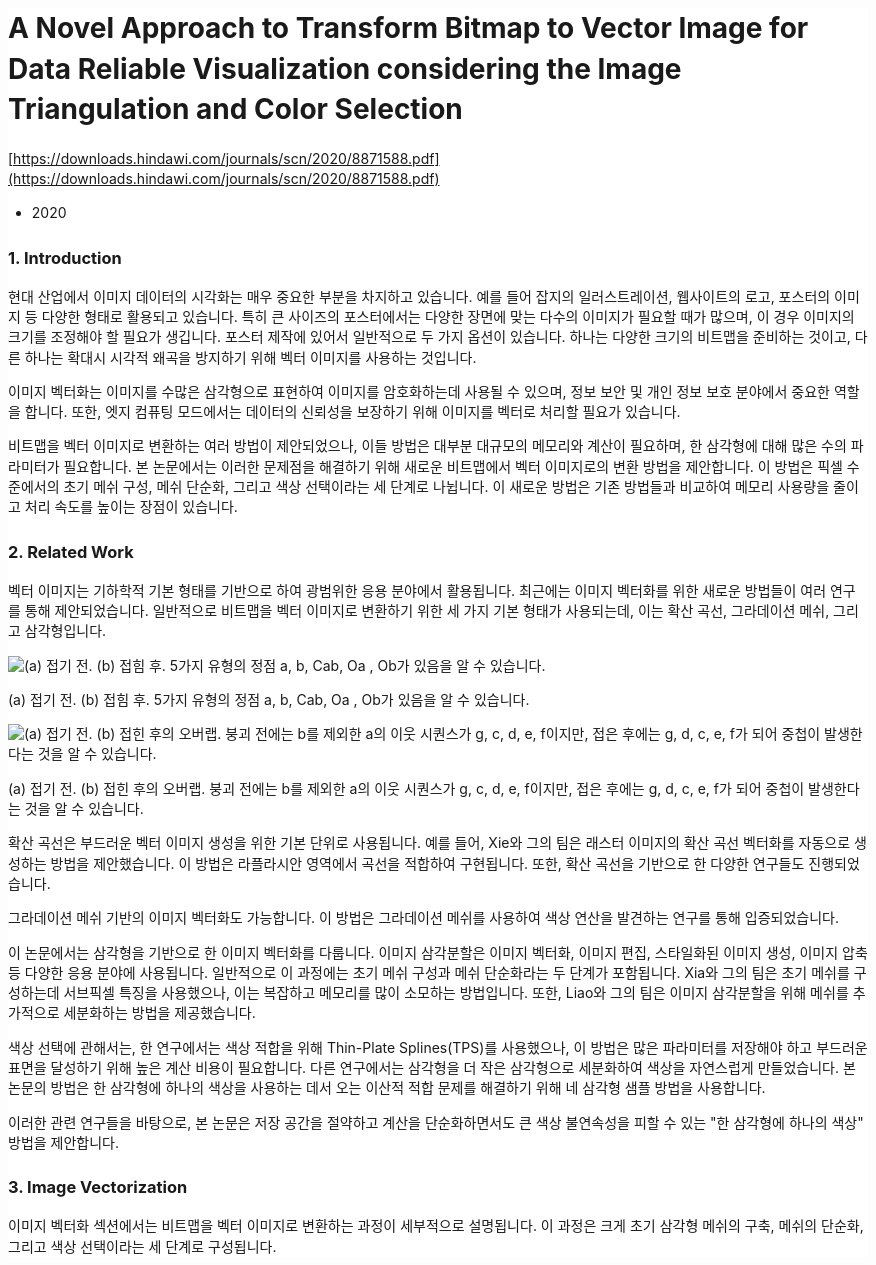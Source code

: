 # A Novel Approach to Transform Bitmap to Vector Image for Data Reliable Visualization considering the Image Triangulation and Color Selection

[https://downloads.hindawi.com/journals/scn/2020/8871588.pdf](https://downloads.hindawi.com/journals/scn/2020/8871588.pdf)

- 2020

### 1. Introduction

현대 산업에서 이미지 데이터의 시각화는 매우 중요한 부분을 차지하고 있습니다. 예를 들어 잡지의 일러스트레이션, 웹사이트의 로고, 포스터의 이미지 등 다양한 형태로 활용되고 있습니다. 특히 큰 사이즈의 포스터에서는 다양한 장면에 맞는 다수의 이미지가 필요할 때가 많으며, 이 경우 이미지의 크기를 조정해야 할 필요가 생깁니다. 포스터 제작에 있어서 일반적으로 두 가지 옵션이 있습니다. 하나는 다양한 크기의 비트맵을 준비하는 것이고, 다른 하나는 확대시 시각적 왜곡을 방지하기 위해 벡터 이미지를 사용하는 것입니다.

이미지 벡터화는 이미지를 수많은 삼각형으로 표현하여 이미지를 암호화하는데 사용될 수 있으며, 정보 보안 및 개인 정보 보호 분야에서 중요한 역할을 합니다. 또한, 엣지 컴퓨팅 모드에서는 데이터의 신뢰성을 보장하기 위해 이미지를 벡터로 처리할 필요가 있습니다.

비트맵을 벡터 이미지로 변환하는 여러 방법이 제안되었으나, 이들 방법은 대부분 대규모의 메모리와 계산이 필요하며, 한 삼각형에 대해 많은 수의 파라미터가 필요합니다. 본 논문에서는 이러한 문제점을 해결하기 위해 새로운 비트맵에서 벡터 이미지로의 변환 방법을 제안합니다. 이 방법은 픽셀 수준에서의 초기 메쉬 구성, 메쉬 단순화, 그리고 색상 선택이라는 세 단계로 나뉩니다. 이 새로운 방법은 기존 방법들과 비교하여 메모리 사용량을 줄이고 처리 속도를 높이는 장점이 있습니다.

### 2. Related Work

벡터 이미지는 기하학적 기본 형태를 기반으로 하여 광범위한 응용 분야에서 활용됩니다. 최근에는 이미지 벡터화를 위한 새로운 방법들이 여러 연구를 통해 제안되었습니다. 일반적으로 비트맵을 벡터 이미지로 변환하기 위한 세 가지 기본 형태가 사용되는데, 이는 확산 곡선, 그라데이션 메쉬, 그리고 삼각형입니다.

![(a) 접기 전. (b) 접힘 후. 5가지 유형의 정점 a, b, Cab, Oa , Ob가 있음을 알 수 있습니다.](A%20Novel%20Approach%20to%20Transform%20Bitmap%20to%20Vector%20Ima%20bc33ce3cad434e65be78c5800426c717/Untitled.png)

(a) 접기 전. (b) 접힘 후. 5가지 유형의 정점 a, b, Cab, Oa , Ob가 있음을 알 수 있습니다.

![(a) 접기 전. (b) 접힌 후의 오버랩. 붕괴 전에는 b를 제외한 a의 이웃 시퀀스가 g, c, d, e, f이지만, 접은 후에는 g, d, c, e, f가 되어 중첩이 발생한다는 것을 알 수 있습니다.](A%20Novel%20Approach%20to%20Transform%20Bitmap%20to%20Vector%20Ima%20bc33ce3cad434e65be78c5800426c717/Untitled%201.png)

(a) 접기 전. (b) 접힌 후의 오버랩. 붕괴 전에는 b를 제외한 a의 이웃 시퀀스가 g, c, d, e, f이지만, 접은 후에는 g, d, c, e, f가 되어 중첩이 발생한다는 것을 알 수 있습니다.

확산 곡선은 부드러운 벡터 이미지 생성을 위한 기본 단위로 사용됩니다. 예를 들어, Xie와 그의 팀은 래스터 이미지의 확산 곡선 벡터화를 자동으로 생성하는 방법을 제안했습니다. 이 방법은 라플라시안 영역에서 곡선을 적합하여 구현됩니다. 또한, 확산 곡선을 기반으로 한 다양한 연구들도 진행되었습니다.

그라데이션 메쉬 기반의 이미지 벡터화도 가능합니다. 이 방법은 그라데이션 메쉬를 사용하여 색상 연산을 발견하는 연구를 통해 입증되었습니다.

이 논문에서는 삼각형을 기반으로 한 이미지 벡터화를 다룹니다. 이미지 삼각분할은 이미지 벡터화, 이미지 편집, 스타일화된 이미지 생성, 이미지 압축 등 다양한 응용 분야에 사용됩니다. 일반적으로 이 과정에는 초기 메쉬 구성과 메쉬 단순화라는 두 단계가 포함됩니다. Xia와 그의 팀은 초기 메쉬를 구성하는데 서브픽셀 특징을 사용했으나, 이는 복잡하고 메모리를 많이 소모하는 방법입니다. 또한, Liao와 그의 팀은 이미지 삼각분할을 위해 메쉬를 추가적으로 세분화하는 방법을 제공했습니다.

색상 선택에 관해서는, 한 연구에서는 색상 적합을 위해 Thin-Plate Splines(TPS)를 사용했으나, 이 방법은 많은 파라미터를 저장해야 하고 부드러운 표면을 달성하기 위해 높은 계산 비용이 필요합니다. 다른 연구에서는 삼각형을 더 작은 삼각형으로 세분화하여 색상을 자연스럽게 만들었습니다. 본 논문의 방법은 한 삼각형에 하나의 색상을 사용하는 데서 오는 이산적 적합 문제를 해결하기 위해 네 삼각형 샘플 방법을 사용합니다.

이러한 관련 연구들을 바탕으로, 본 논문은 저장 공간을 절약하고 계산을 단순화하면서도 큰 색상 불연속성을 피할 수 있는 "한 삼각형에 하나의 색상" 방법을 제안합니다.

### 3. Image Vectorization

이미지 벡터화 섹션에서는 비트맵을 벡터 이미지로 변환하는 과정이 세부적으로 설명됩니다. 이 과정은 크게 초기 삼각형 메쉬의 구축, 메쉬의 단순화, 그리고 색상 선택이라는 세 단계로 구성됩니다.
